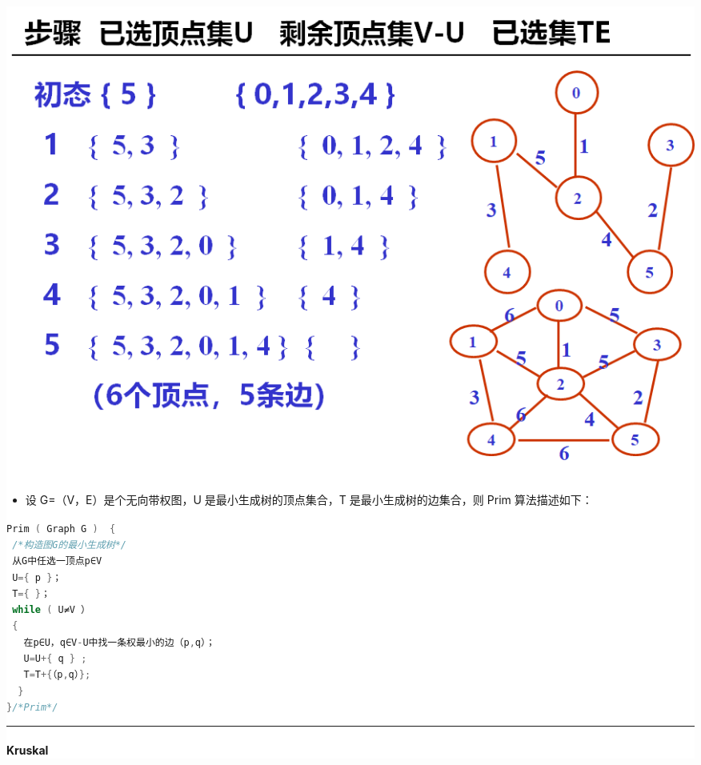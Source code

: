 ![图-最小生成树Prim法](imgDS\图-最小生成树Prim法.png)

- 设 G=（V，E）是个无向带权图，U 是最小生成树的顶点集合，T 是最小生成树的边集合，则 Prim 算法描述如下：

```C
Prim ( Graph G )  {
 /*构造图G的最小生成树*/
 从G中任选一顶点p∈V
 U={ p }；
 T={ }；
 while ( U≠V ）
 {
   在p∈U，q∈V-U中找一条权最小的边（p,q）；
   U=U+{ q } ;
   T=T+{（p,q）};
  }
}/*Prim*/
```

---

#### Kruskal
